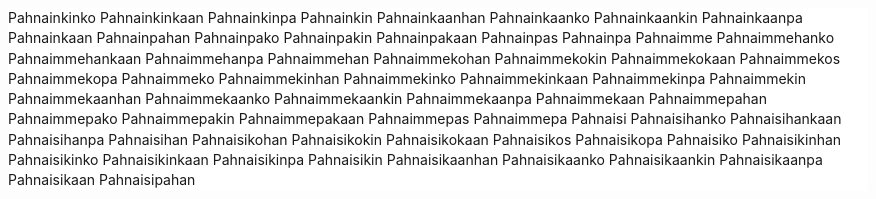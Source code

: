 Pahnainkinko
Pahnainkinkaan
Pahnainkinpa
Pahnainkin
Pahnainkaanhan
Pahnainkaanko
Pahnainkaankin
Pahnainkaanpa
Pahnainkaan
Pahnainpahan
Pahnainpako
Pahnainpakin
Pahnainpakaan
Pahnainpas
Pahnainpa
Pahnaimme
Pahnaimmehanko
Pahnaimmehankaan
Pahnaimmehanpa
Pahnaimmehan
Pahnaimmekohan
Pahnaimmekokin
Pahnaimmekokaan
Pahnaimmekos
Pahnaimmekopa
Pahnaimmeko
Pahnaimmekinhan
Pahnaimmekinko
Pahnaimmekinkaan
Pahnaimmekinpa
Pahnaimmekin
Pahnaimmekaanhan
Pahnaimmekaanko
Pahnaimmekaankin
Pahnaimmekaanpa
Pahnaimmekaan
Pahnaimmepahan
Pahnaimmepako
Pahnaimmepakin
Pahnaimmepakaan
Pahnaimmepas
Pahnaimmepa
Pahnaisi
Pahnaisihanko
Pahnaisihankaan
Pahnaisihanpa
Pahnaisihan
Pahnaisikohan
Pahnaisikokin
Pahnaisikokaan
Pahnaisikos
Pahnaisikopa
Pahnaisiko
Pahnaisikinhan
Pahnaisikinko
Pahnaisikinkaan
Pahnaisikinpa
Pahnaisikin
Pahnaisikaanhan
Pahnaisikaanko
Pahnaisikaankin
Pahnaisikaanpa
Pahnaisikaan
Pahnaisipahan